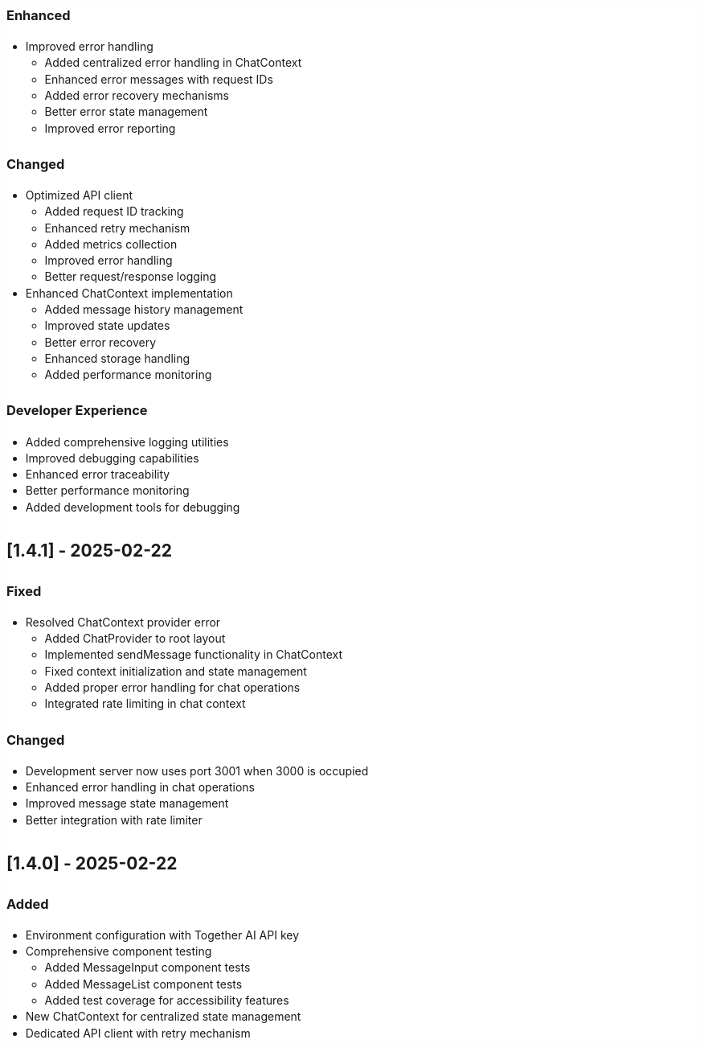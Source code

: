 ### Enhanced
- Improved error handling
  - Added centralized error handling in ChatContext
  - Enhanced error messages with request IDs
  - Added error recovery mechanisms
  - Better error state management
  - Improved error reporting

### Changed
- Optimized API client
  - Added request ID tracking
  - Enhanced retry mechanism
  - Added metrics collection
  - Improved error handling
  - Better request/response logging
- Enhanced ChatContext implementation
  - Added message history management
  - Improved state updates
  - Better error recovery
  - Enhanced storage handling
  - Added performance monitoring

### Developer Experience
- Added comprehensive logging utilities
- Improved debugging capabilities
- Enhanced error traceability
- Better performance monitoring
- Added development tools for debugging

## [1.4.1] - 2025-02-22

### Fixed
- Resolved ChatContext provider error
  - Added ChatProvider to root layout
  - Implemented sendMessage functionality in ChatContext
  - Fixed context initialization and state management
  - Added proper error handling for chat operations
  - Integrated rate limiting in chat context

### Changed
- Development server now uses port 3001 when 3000 is occupied
- Enhanced error handling in chat operations
- Improved message state management
- Better integration with rate limiter

## [1.4.0] - 2025-02-22

### Added
- Environment configuration with Together AI API key
- Comprehensive component testing
  - Added MessageInput component tests
  - Added MessageList component tests
  - Added test coverage for accessibility features
- New ChatContext for centralized state management
- Dedicated API client with retry mechanism
